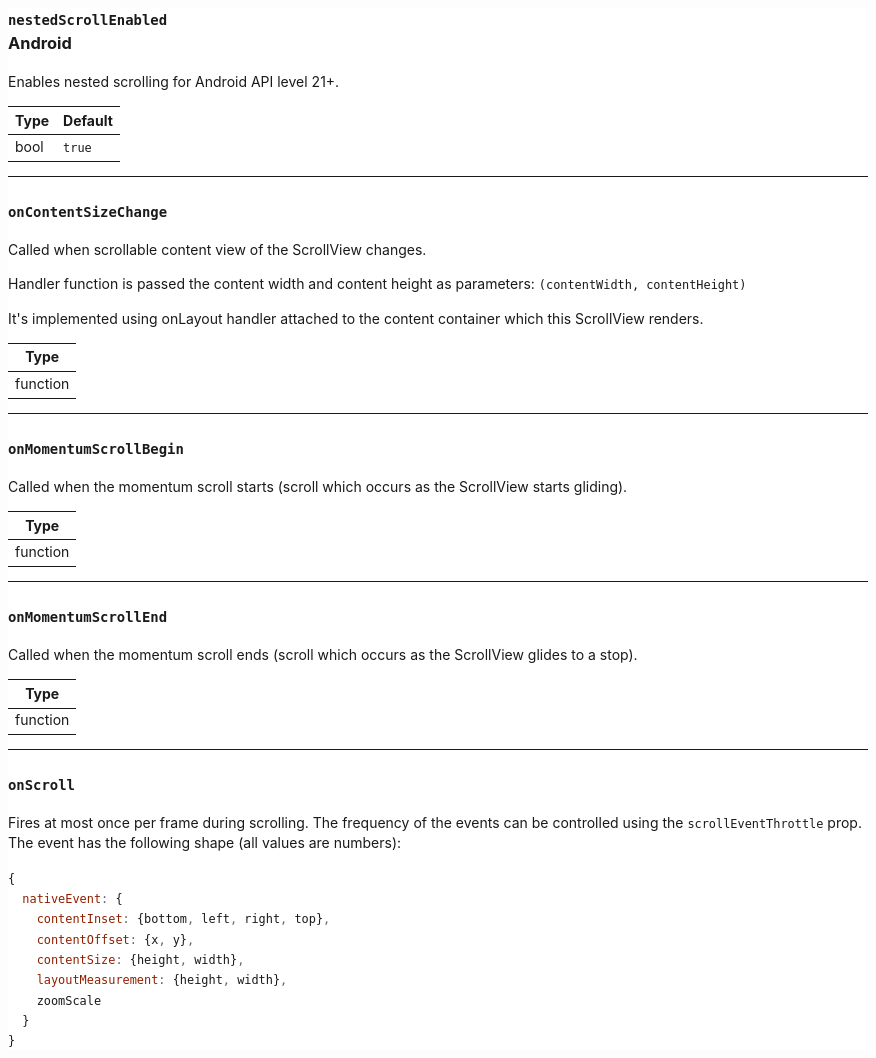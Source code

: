 
### `nestedScrollEnabled` <div class="label android">Android</div>

Enables nested scrolling for Android API level 21+.

| Type | Default |
| ---- | ------- |
| bool | `true`  |

---

### `onContentSizeChange`

Called when scrollable content view of the ScrollView changes.

Handler function is passed the content width and content height as parameters: `(contentWidth, contentHeight)`

It's implemented using onLayout handler attached to the content container which this ScrollView renders.

| Type     |
| -------- |
| function |

---

### `onMomentumScrollBegin`

Called when the momentum scroll starts (scroll which occurs as the ScrollView starts gliding).

| Type     |
| -------- |
| function |

---

### `onMomentumScrollEnd`

Called when the momentum scroll ends (scroll which occurs as the ScrollView glides to a stop).

| Type     |
| -------- |
| function |

---

### `onScroll`

Fires at most once per frame during scrolling. The frequency of the events can be controlled using the `scrollEventThrottle` prop. The event has the following shape (all values are numbers):

```js
{
  nativeEvent: {
    contentInset: {bottom, left, right, top},
    contentOffset: {x, y},
    contentSize: {height, width},
    layoutMeasurement: {height, width},
    zoomScale
  }
}
```
